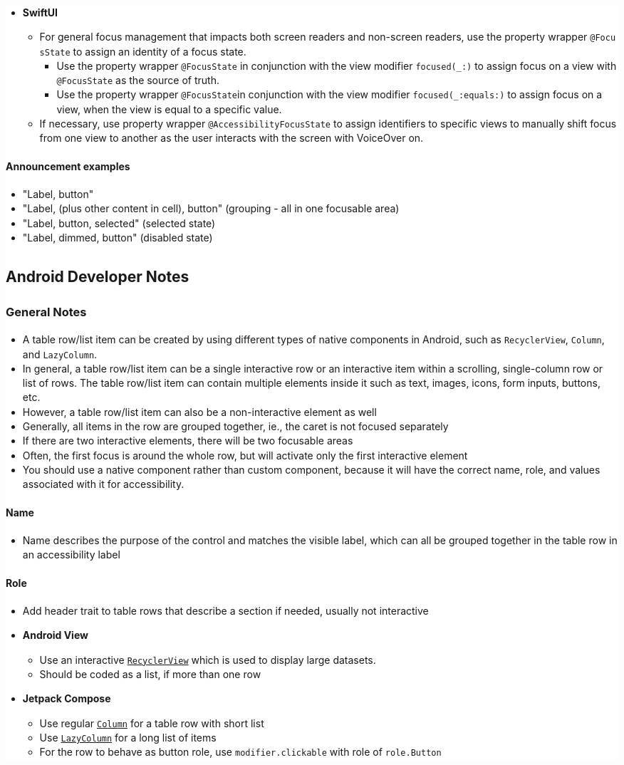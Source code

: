    - **SwiftUI**

      - For general focus management that impacts both screen readers and non-screen readers, use the property wrapper `@FocusState` to assign an identity of a focus state.
         - Use the property wrapper `@FocusState` in conjunction with the view modifier `focused(_:)` to assign focus on a view with `@FocusState` as the source of truth.
         - Use the property wrapper `@FocusState`in conjunction with the view modifier `focused(_:equals:)` to assign focus on a view, when the view is equal to a specific value.
      - If necessary, use property wrapper `@AccessibilityFocusState` to assign identifiers to specific views to manually shift focus from one view to another as the user interacts with the screen with VoiceOver on.

#### Announcement examples

   - "Label, button" 
   - "Label, (plus other content in cell), button" (grouping - all in one focusable area)
   - "Label, button, selected" (selected state)
   - "Label, dimmed, button" (disabled state)


## Android Developer Notes
### General Notes

   - A table row/list item can be created by using different types of native components in Android, such as `RecyclerView`, `Column`, and `LazyColumn`. 
   - In general, a table row/list item can be a single interactive row or an interactive item within a scrolling, single-column row or list of rows. The table row/list item can contain multiple elements inside it such as text, images, icons, form inputs, buttons, etc.
   - However, a table row/list item can also be a non-interactive element as well
   - Generally, all items in the row are grouped together, ie., the caret is not focused separately
   - If there are two interactive elements, there will be two focusable areas
   - Often, the first focus is around the whole row, but will activate only the first interactive element
   - You should use a native component rather than custom component, because it will have the correct name, role, and values associated with it for accessibility.

#### Name

   - Name describes the purpose of the control and matches the visible label, which can all be grouped together in the table row in an accessibility label

#### Role

   - Add header trait to table rows that describe a section if needed, usually not interactive

   - **Android View**

      - Use an interactive [`RecyclerView`](https://developer.android.com/develop/ui/views/layout/recyclerview) which is used to display large datasets.
      - Should be coded as a list, if more than one row

   - **Jetpack Compose**

      - Use regular [`Column`](https://developer.android.com/reference/kotlin/androidx/compose/foundation/layout/package-summary#Column(androidx.compose.ui.Modifier,androidx.compose.foundation.layout.Arrangement.Vertical,androidx.compose.ui.Alignment.Horizontal,kotlin.Function1)) for a table row with short list
      - Use [`LazyColumn`](https://developer.android.com/jetpack/compose/lists#lazy) for a long list of items
      - For the row to behave as button role, use `modifier.clickable` with role of `role.Button`
